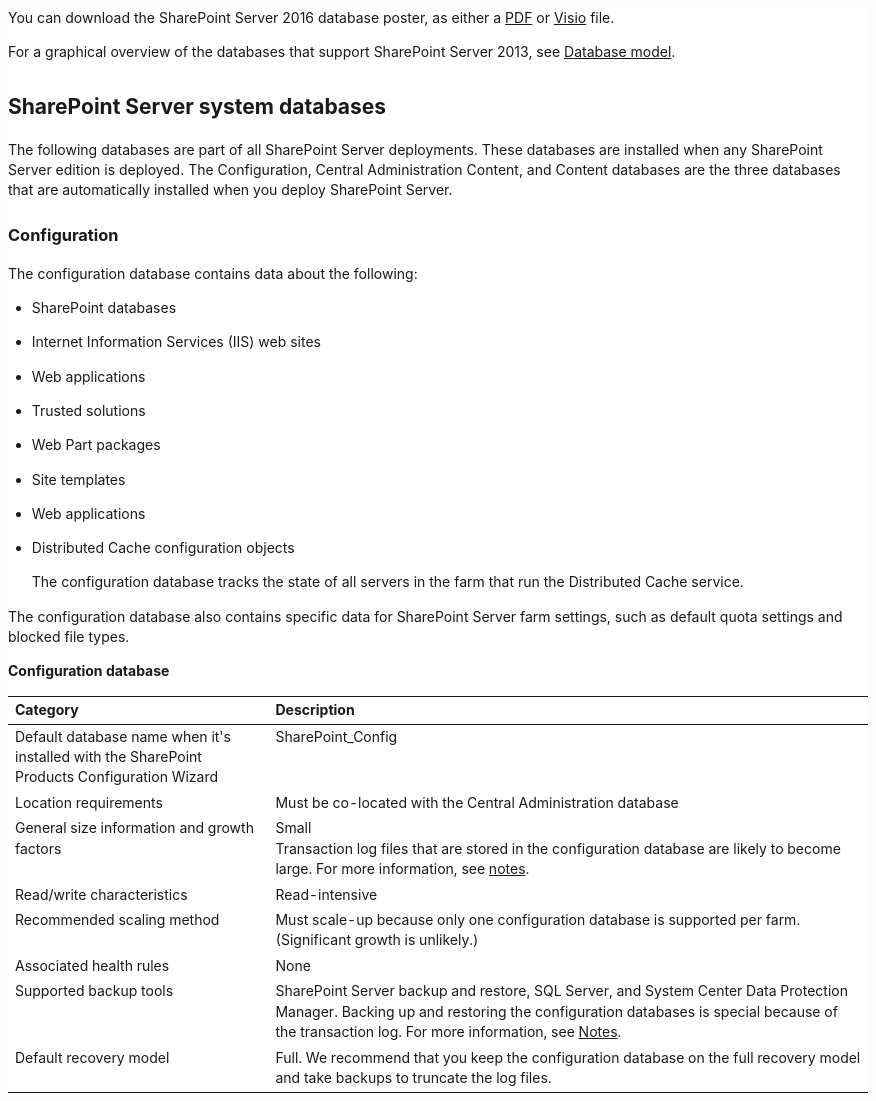     
You can download the SharePoint Server 2016 database poster, as either a [PDF](https://download.microsoft.com/download/D/5/D/D5DC1121-8BC5-4953-834F-1B5BB03EB691/DBrefguideSPS2016_tabloid.pdf) or [Visio](https://download.microsoft.com/download/D/5/D/D5DC1121-8BC5-4953-834F-1B5BB03EB691/DBrefguideSPS2016_tabloid.vsdx) file. 
  
For a graphical overview of the databases that support SharePoint Server 2013, see [Database model](https://go.microsoft.com/fwlink/p/?LinkID=255376).
  
## SharePoint Server system databases
<a name="Sec1"> </a>

The following databases are part of all SharePoint Server deployments. These databases are installed when any SharePoint Server edition is deployed. The Configuration, Central Administration Content, and Content databases are the three databases that are automatically installed when you deploy SharePoint Server.
  
### Configuration

The configuration database contains data about the following:
  
- SharePoint databases
    
- Internet Information Services (IIS) web sites
    
- Web applications
    
- Trusted solutions
    
- Web Part packages
    
- Site templates
    
- Web applications
    
- Distributed Cache configuration objects
    
    The configuration database tracks the state of all servers in the farm that run the Distributed Cache service.
    
The configuration database also contains specific data for SharePoint Server farm settings, such as default quota settings and blocked file types.
  
**Configuration database**

|**Category**|**Description**|
|:-----|:-----|
|Default database name when it's installed with the SharePoint Products Configuration Wizard  <br/> |SharePoint_Config  <br/> |
|Location requirements  <br/> |Must be co-located with the Central Administration database  <br/> |
|General size information and growth factors  <br/> |Small  <br/> Transaction log files that are stored in the configuration database are likely to become large. For more information, see [notes](#notes).  <br/> |
|Read/write characteristics  <br/> |Read-intensive  <br/> |
|Recommended scaling method  <br/> |Must scale-up because only one configuration database is supported per farm. (Significant growth is unlikely.)  <br/> |
|Associated health rules  <br/> |None  <br/> |
|Supported backup tools  <br/> |SharePoint Server backup and restore, SQL Server, and System Center Data Protection Manager. Backing up and restoring the configuration databases is special because of the transaction log. For more information, see [Notes](#notes).  <br/> |
|Default recovery model  <br/> |Full. We recommend that you keep the configuration database on the full recovery model and take backups to truncate the log files.  <br/> |
   